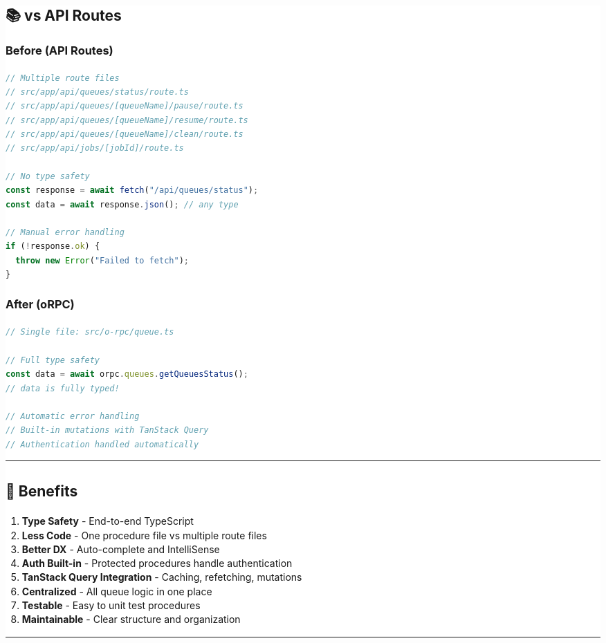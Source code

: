 
## 📚 vs API Routes

### Before (API Routes)

```typescript
// Multiple route files
// src/app/api/queues/status/route.ts
// src/app/api/queues/[queueName]/pause/route.ts
// src/app/api/queues/[queueName]/resume/route.ts
// src/app/api/queues/[queueName]/clean/route.ts
// src/app/api/jobs/[jobId]/route.ts

// No type safety
const response = await fetch("/api/queues/status");
const data = await response.json(); // any type

// Manual error handling
if (!response.ok) {
  throw new Error("Failed to fetch");
}
```

### After (oRPC)

```typescript
// Single file: src/o-rpc/queue.ts

// Full type safety
const data = await orpc.queues.getQueuesStatus();
// data is fully typed!

// Automatic error handling
// Built-in mutations with TanStack Query
// Authentication handled automatically
```

---

## 🎉 Benefits

1. **Type Safety** - End-to-end TypeScript
2. **Less Code** - One procedure file vs multiple route files
3. **Better DX** - Auto-complete and IntelliSense
4. **Auth Built-in** - Protected procedures handle authentication
5. **TanStack Query Integration** - Caching, refetching, mutations
6. **Centralized** - All queue logic in one place
7. **Testable** - Easy to unit test procedures
8. **Maintainable** - Clear structure and organization

---
